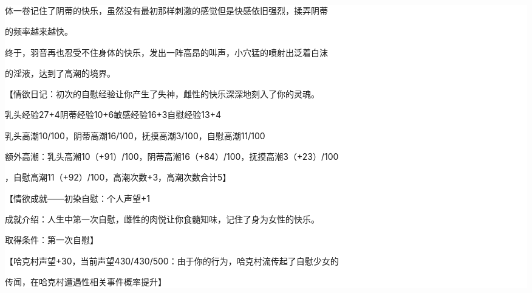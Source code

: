 体一卷记住了阴蒂的快乐，虽然没有最初那样刺激的感觉但是快感依旧强烈，揉弄阴蒂

的频率越来越快。

终于，羽音再也忍受不住身体的快乐，发出一阵高昂的叫声，小穴猛的喷射出泛着白沫

的淫液，达到了高潮的境界。

【情欲日记：初次的自慰经验让你产生了失神，雌性的快乐深深地刻入了你的灵魂。

乳头经验27+4阴蒂经验10+6敏感经验16+3自慰经验13+4

乳头高潮10/100，阴蒂高潮16/100，抚摸高潮3/100，自慰高潮11/100

额外高潮：乳头高潮10（+91）/100，阴蒂高潮16（+84）/100，抚摸高潮3（+23）/100

，自慰高潮11（+92）/100，高潮次数+3，高潮次数合计5】

【情欲成就——初染自慰：个人声望+1

成就介绍：人生中第一次自慰，雌性的肉悦让你食髓知味，记住了身为女性的快乐。

取得条件：第一次自慰】

【哈克村声望+30，当前声望430/430/500：由于你的行为，哈克村流传起了自慰少女的

传闻，在哈克村遭遇性相关事件概率提升】


